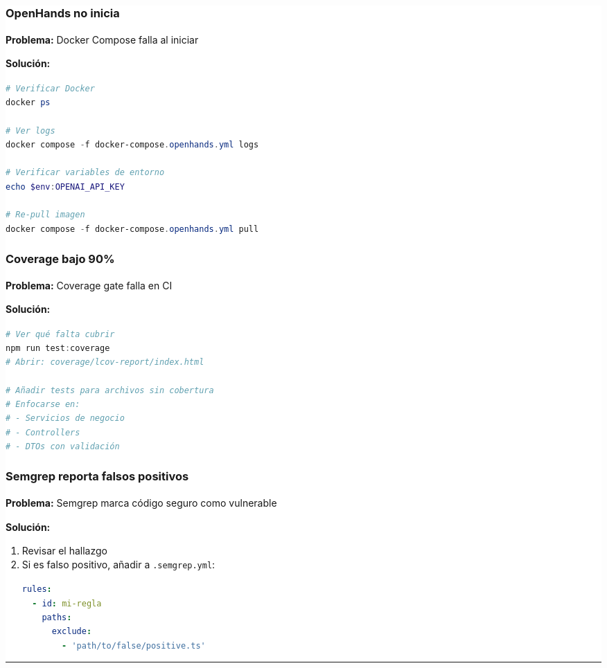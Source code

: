 ### OpenHands no inicia

**Problema:** Docker Compose falla al iniciar

**Solución:**

```powershell
# Verificar Docker
docker ps

# Ver logs
docker compose -f docker-compose.openhands.yml logs

# Verificar variables de entorno
echo $env:OPENAI_API_KEY

# Re-pull imagen
docker compose -f docker-compose.openhands.yml pull
```

### Coverage bajo 90%

**Problema:** Coverage gate falla en CI

**Solución:**

```powershell
# Ver qué falta cubrir
npm run test:coverage
# Abrir: coverage/lcov-report/index.html

# Añadir tests para archivos sin cobertura
# Enfocarse en:
# - Servicios de negocio
# - Controllers
# - DTOs con validación
```

### Semgrep reporta falsos positivos

**Problema:** Semgrep marca código seguro como vulnerable

**Solución:**

1. Revisar el hallazgo
2. Si es falso positivo, añadir a `.semgrep.yml`:
   ```yaml
   rules:
     - id: mi-regla
       paths:
         exclude:
           - 'path/to/false/positive.ts'
   ```

---
